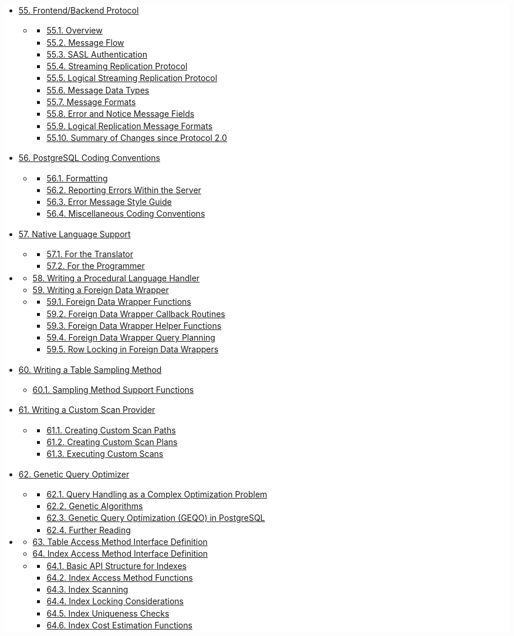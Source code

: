 *   [55. Frontend/Backend Protocol](protocol.html)

    *   *   [55.1. Overview](protocol-overview.html)
        *   [55.2. Message Flow](protocol-flow.html)
        *   [55.3. SASL Authentication](sasl-authentication.html)
        *   [55.4. Streaming Replication Protocol](protocol-replication.html)
        *   [55.5. Logical Streaming Replication Protocol](protocol-logical-replication.html)
        *   [55.6. Message Data Types](protocol-message-types.html)
        *   [55.7. Message Formats](protocol-message-formats.html)
        *   [55.8. Error and Notice Message Fields](protocol-error-fields.html)
        *   [55.9. Logical Replication Message Formats](protocol-logicalrep-message-formats.html)
        *   [55.10. Summary of Changes since Protocol 2.0](protocol-changes.html)

*   [56. PostgreSQL Coding Conventions](source.html)

    *   *   [56.1. Formatting](source-format.html)
        *   [56.2. Reporting Errors Within the Server](error-message-reporting.html)
        *   [56.3. Error Message Style Guide](error-style-guide.html)
        *   [56.4. Miscellaneous Coding Conventions](source-conventions.html)

*   [57. Native Language Support](nls.html)

    *   *   [57.1. For the Translator](nls-translator.html)
        *   [57.2. For the Programmer](nls-programmer.html)

*   *   [58. Writing a Procedural Language Handler](plhandler.html)
    *   [59. Writing a Foreign Data Wrapper](fdwhandler.html)

    <!---->

    *   *   [59.1. Foreign Data Wrapper Functions](fdw-functions.html)
        *   [59.2. Foreign Data Wrapper Callback Routines](fdw-callbacks.html)
        *   [59.3. Foreign Data Wrapper Helper Functions](fdw-helpers.html)
        *   [59.4. Foreign Data Wrapper Query Planning](fdw-planning.html)
        *   [59.5. Row Locking in Foreign Data Wrappers](fdw-row-locking.html)

*   [60. Writing a Table Sampling Method](tablesample-method.html)

    *   [60.1. Sampling Method Support Functions](tablesample-support-functions.html)

*   [61. Writing a Custom Scan Provider](custom-scan.html)

    *   *   [61.1. Creating Custom Scan Paths](custom-scan-path.html)
        *   [61.2. Creating Custom Scan Plans](custom-scan-plan.html)
        *   [61.3. Executing Custom Scans](custom-scan-execution.html)

*   [62. Genetic Query Optimizer](geqo.html)

    *   *   [62.1. Query Handling as a Complex Optimization Problem](geqo-intro.html)
        *   [62.2. Genetic Algorithms](geqo-intro2.html)
        *   [62.3. Genetic Query Optimization (GEQO) in PostgreSQL](geqo-pg-intro.html)
        *   [62.4. Further Reading](geqo-biblio.html)

*   *   [63. Table Access Method Interface Definition](tableam.html)
    *   [64. Index Access Method Interface Definition](indexam.html)

    <!---->

    *   *   [64.1. Basic API Structure for Indexes](index-api.html)
        *   [64.2. Index Access Method Functions](index-functions.html)
        *   [64.3. Index Scanning](index-scanning.html)
        *   [64.4. Index Locking Considerations](index-locking.html)
        *   [64.5. Index Uniqueness Checks](index-unique-checks.html)
        *   [64.6. Index Cost Estimation Functions](index-cost-estimation.html)
